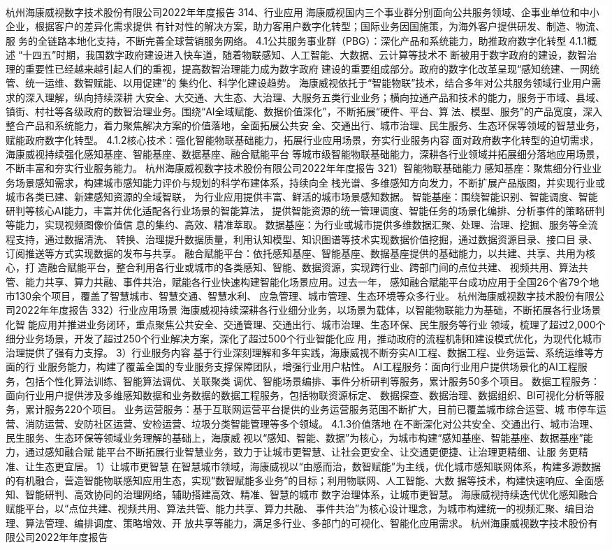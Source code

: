 杭州海康威视数字技术股份有限公司2022年年度报告
314、行业应用
海康威视国内三个事业群分别面向公共服务领域、企事业单位和中小企业，根据客户的差异化需求提供
有针对性的解决方案，助力客用户数字化转型；国际业务因国施策，为海外客户提供研发、制造、物流、服
务的全链路本地化支持，不断完善全球营销服务网络。
4.1公共服务事业群（PBG）：深化产品和系统能力，助推政府数字化转型
4.1.1概述
“十四五”时期，我国数字政府建设进入快车道，随着物联感知、人工智能、大数据、云计算等技术不
断被用于数字政府的建设，数智治理的重要性已经越来越引起人们的重视，提高数智治理能力成为数字政府
建设的重要组成部分。政府的数字化改革呈现“感知统建、一网统管、统一运维、数智赋能、以用促建”的
集约化、科学化建设趋势。
海康威视依托于“智能物联”技术，结合多年对公共服务领域行业用户需求的深入理解，纵向持续深耕
大安全、大交通、大生态、大治理、大服务五类行业业务；横向拉通产品和技术的能力，服务于市域、县域、
镇街、村社等各级政府的数智治理业务。围绕“AI全域赋能、数据价值深化”，不断拓展“硬件、平台、算
法、模型、服务”的产品宽度，深入整合产品和系统能力，着力聚焦解决方案的价值落地，全面拓展公共安
全、交通出行、城市治理、民生服务、生态环保等领域的智慧业务，赋能政府数字化转型。
4.1.2核心技术：强化智能物联基础能力，拓展行业应用场景，夯实行业服务内容
面对政府数字化转型的迫切需求，海康威视持续强化感知基座、智能基座、数据基座、融合赋能平台
等城市级智能物联基础能力，深耕各行业领域并拓展细分落地应用场景，不断丰富和夯实行业服务能力。
杭州海康威视数字技术股份有限公司2022年年度报告
321）智能物联基础能力
感知基座：聚焦细分行业业务场景感知需求，构建城市感知能力评价与规划的科学布建体系，持续向全
栈光谱、多维感知方向发力，不断扩展产品版图，并实现行业或城市各类已建、新建感知资源的全域智联，
为行业应用提供丰富、鲜活的城市场景感知数据。
智能基座：围绕智能识别、智能调度、智能研判等核心AI能力，丰富并优化适配各行业场景的智能算法，
提供智能资源的统一管理调度、智能任务的场景化编排、分析事件的策略研判等能力，实现视频图像价值信
息的集约、高效、精准萃取。
数据基座：为行业或城市提供多维数据汇聚、处理、治理、挖掘、服务等全流程支持，通过数据清洗、
转换、治理提升数据质量，利用认知模型、知识图谱等技术实现数据价值挖掘，通过数据资源目录、接口目
录、订阅推送等方式实现数据的发布与共享。
融合赋能平台：依托感知基座、智能基座、数据基座提供的基础能力，以共建、共享、共用为核心，打
造融合赋能平台，整合利用各行业或城市的各类感知、智能、数据资源，实现跨行业、跨部门间的点位共建、
视频共用、算法共管、能力共享、算力共融、事件共治，赋能各行业快速构建智能化场景应用。过去一年，
感知融合赋能平台成功应用于全国26个省79个地市130余个项目，覆盖了智慧城市、智慧交通、智慧水利、
应急管理、城市管理、生态环境等众多行业。
杭州海康威视数字技术股份有限公司2022年年度报告
332）行业应用场景
海康威视持续深耕各行业细分业务，以场景为载体，以智能物联能力为基础，不断拓展各行业场景化智
能应用并推进业务闭环，重点聚焦公共安全、交通管理、交通出行、城市治理、生态环保、民生服务等行业
领域，梳理了超过2,000个细分业务场景，开发了超过250个行业解决方案，深化了超过500个行业智能化应
用，推动政府的流程机制和建设模式优化，为现代化城市治理提供了强有力支撑。
3）行业服务内容
基于行业深刻理解和多年实践，海康威视不断夯实AI工程、数据工程、业务运营、系统运维等方面的行
业服务能力，构建了覆盖全国的专业服务支撑保障团队，增强行业用户粘性。
AI工程服务：面向行业用户提供场景化的AI工程服务，包括个性化算法训练、智能算法调优、关联聚类
调优、智能场景编排、事件分析研判等服务，累计服务50多个项目。
数据工程服务：面向行业用户提供涉及多维感知数据和业务数据的数据工程服务，包括物联资源标定、
数据探查、数据治理、数据组织、BI可视化分析等服务，累计服务220个项目。
业务运营服务：基于互联网运营平台提供的业务运营服务范围不断扩大，目前已覆盖城市综合运营、城
市停车运营、消防运营、安防社区运营、安检运营、垃圾分类智能管理等多个领域。
4.1.3价值落地
在不断深化对公共安全、交通出行、城市治理、民生服务、生态环保等领域业务理解的基础上，海康威
视以“感知、智能、数据”为核心，为城市构建“感知基座、智能基座、数据基座”能力，通过感知融合赋
能平台不断拓展行业智慧业务，致力于让城市更智慧、让社会更安全、让交通更便捷、让治理更精细、让服
务更精准、让生态更宜居。
1）让城市更智慧
在智慧城市领域，海康威视以“由感而治，数智赋能”为主线，优化城市感知联网体系，构建多源数据
的有机融合，营造智能物联感知应用生态，实现“数智赋能多业务”的目标；利用物联网、人工智能、大数
据等技术，构建快速响应、全面感知、智能研判、高效协同的治理网络，辅助搭建高效、精准、智慧的城市
数字治理体系，让城市更智慧。
海康威视持续迭代优化感知融合赋能平台，以“点位共建、视频共用、算法共管、能力共享、算力共融、
事件共治”为核心设计理念，为城市构建统一的视频汇聚、编目治理、算法管理、编排调度、策略增效、开
放共享等能力，满足多行业、多部门的可视化、智能化应用需求。
杭州海康威视数字技术股份有限公司2022年年度报告